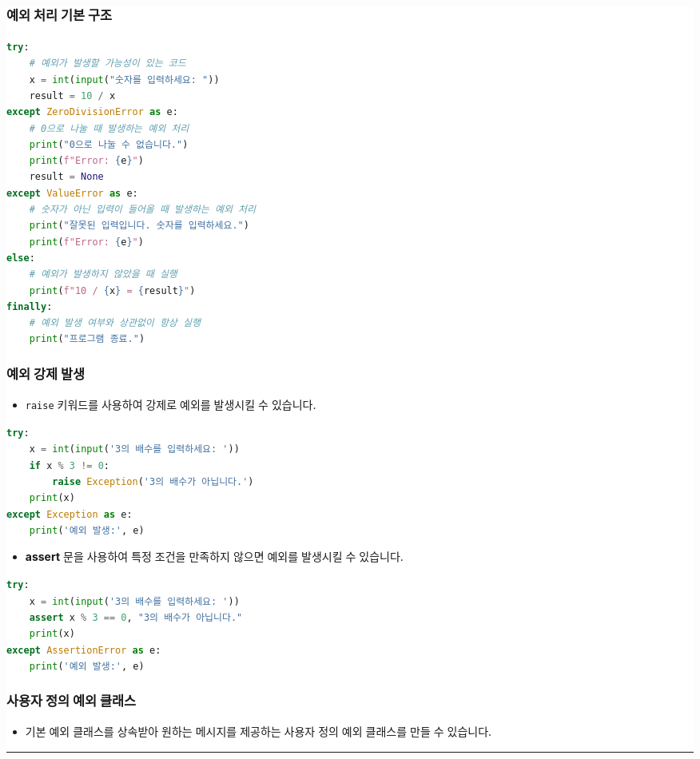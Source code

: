 ### 예외 처리 기본 구조

```python
try:
    # 예외가 발생할 가능성이 있는 코드
    x = int(input("숫자를 입력하세요: "))
    result = 10 / x
except ZeroDivisionError as e:
    # 0으로 나눌 때 발생하는 예외 처리
    print("0으로 나눌 수 없습니다.")
    print(f"Error: {e}")
    result = None
except ValueError as e:
    # 숫자가 아닌 입력이 들어올 때 발생하는 예외 처리
    print("잘못된 입력입니다. 숫자를 입력하세요.")
    print(f"Error: {e}")
else:
    # 예외가 발생하지 않았을 때 실행
    print(f"10 / {x} = {result}")
finally:
    # 예외 발생 여부와 상관없이 항상 실행
    print("프로그램 종료.")
```

### 예외 강제 발생

- `raise` 키워드를 사용하여 강제로 예외를 발생시킬 수 있습니다.

```python
try:
    x = int(input('3의 배수를 입력하세요: '))
    if x % 3 != 0:
        raise Exception('3의 배수가 아닙니다.')
    print(x)
except Exception as e:
    print('예외 발생:', e)
```

- **assert** 문을 사용하여 특정 조건을 만족하지 않으면 예외를 발생시킬 수 있습니다.

```python
try:
    x = int(input('3의 배수를 입력하세요: '))
    assert x % 3 == 0, "3의 배수가 아닙니다."
    print(x)
except AssertionError as e:
    print('예외 발생:', e)
```

### 사용자 정의 예외 클래스

- 기본 예외 클래스를 상속받아 원하는 메시지를 제공하는 사용자 정의 예외 클래스를 만들 수 있습니다.

---
